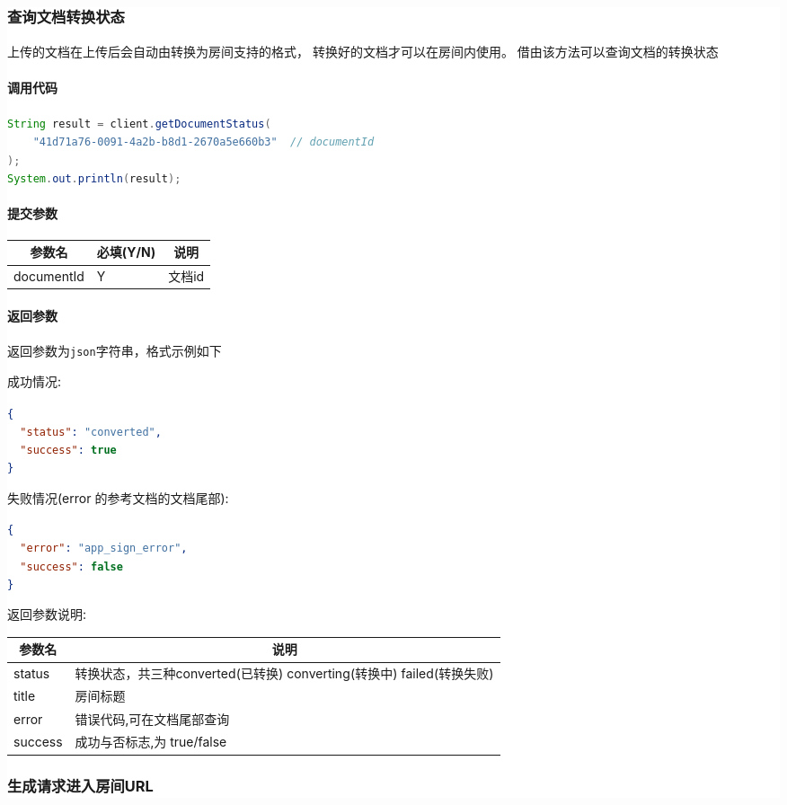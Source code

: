 
### 查询文档转换状态

上传的文档在上传后会自动由转换为房间支持的格式，
转换好的文档才可以在房间内使用。
借由该方法可以查询文档的转换状态

#### 调用代码
```java
String result = client.getDocumentStatus(
	"41d71a76-0091-4a2b-b8d1-2670a5e660b3"  // documentId
);
System.out.println(result);
```

#### 提交参数

| 参数名     | 必填(Y/N)   | 说明      |
| -----     | -----      | ------    |
| documentId       |  Y          |       文档id   |

#### 返回参数

返回参数为`json`字符串，格式示例如下

成功情况:

```json
{
  "status": "converted",
  "success": true
}
```
失败情况(error 的参考文档的文档尾部):
```json
{
  "error": "app_sign_error",
  "success": false
}
```

返回参数说明:

|  参数名       |  说明        |
| -------      | -------     |
|status  | 转换状态，共三种converted(已转换) converting(转换中) failed(转换失败)        |
| title  | 房间标题           |
| error     | 错误代码,可在文档尾部查询|
| success   | 成功与否标志,为 true/false |

### 生成请求进入房间URL
